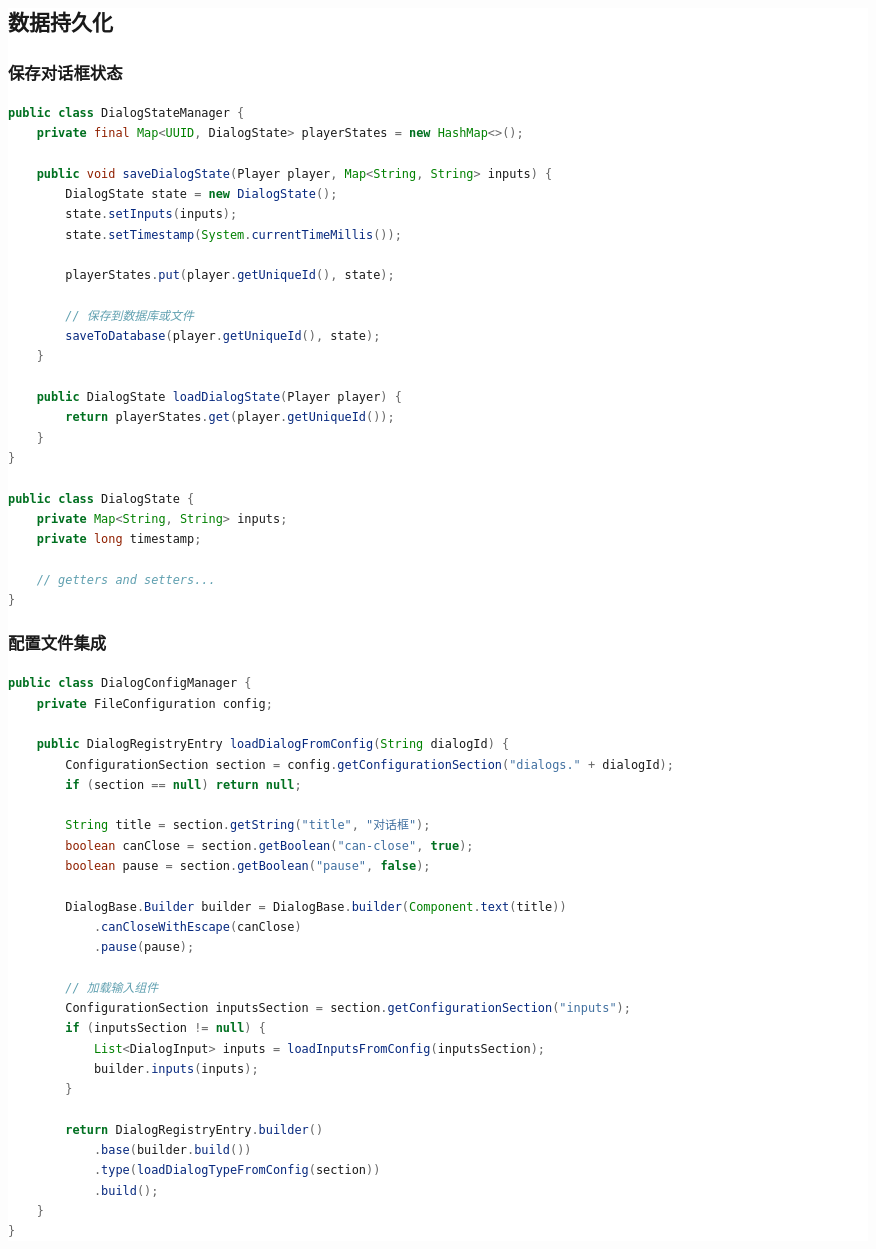 ## 数据持久化

### 保存对话框状态

```java
public class DialogStateManager {
    private final Map<UUID, DialogState> playerStates = new HashMap<>();

    public void saveDialogState(Player player, Map<String, String> inputs) {
        DialogState state = new DialogState();
        state.setInputs(inputs);
        state.setTimestamp(System.currentTimeMillis());

        playerStates.put(player.getUniqueId(), state);

        // 保存到数据库或文件
        saveToDatabase(player.getUniqueId(), state);
    }

    public DialogState loadDialogState(Player player) {
        return playerStates.get(player.getUniqueId());
    }
}

public class DialogState {
    private Map<String, String> inputs;
    private long timestamp;

    // getters and setters...
}
```

### 配置文件集成

```java
public class DialogConfigManager {
    private FileConfiguration config;

    public DialogRegistryEntry loadDialogFromConfig(String dialogId) {
        ConfigurationSection section = config.getConfigurationSection("dialogs." + dialogId);
        if (section == null) return null;

        String title = section.getString("title", "对话框");
        boolean canClose = section.getBoolean("can-close", true);
        boolean pause = section.getBoolean("pause", false);

        DialogBase.Builder builder = DialogBase.builder(Component.text(title))
            .canCloseWithEscape(canClose)
            .pause(pause);

        // 加载输入组件
        ConfigurationSection inputsSection = section.getConfigurationSection("inputs");
        if (inputsSection != null) {
            List<DialogInput> inputs = loadInputsFromConfig(inputsSection);
            builder.inputs(inputs);
        }

        return DialogRegistryEntry.builder()
            .base(builder.build())
            .type(loadDialogTypeFromConfig(section))
            .build();
    }
}
```